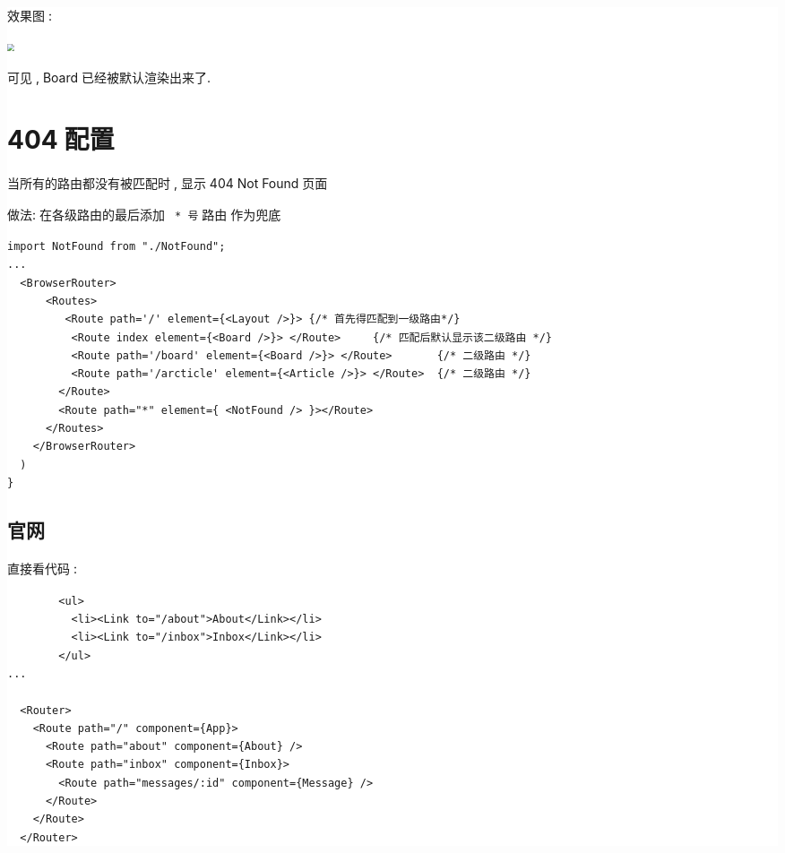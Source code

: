 效果图 : 

<img src="http://imagesoda.oss-cn-beijing.aliyuncs.com/Sodaoo/2022-06-13-031413.png" style="zoom:50%;" />

可见 , Board 已经被默认渲染出来了.





# 404 配置

当所有的路由都没有被匹配时 , 显示 404 Not Found 页面

做法:  在各级路由的最后添加 ` * 号` 路由 作为兜底

```react
import NotFound from "./NotFound";
...
  <BrowserRouter>
      <Routes>
         <Route path='/' element={<Layout />}> {/* 首先得匹配到一级路由*/}
          <Route index element={<Board />}> </Route>     {/* 匹配后默认显示该二级路由 */}
          <Route path='/board' element={<Board />}> </Route>       {/* 二级路由 */}
          <Route path='/arcticle' element={<Article />}> </Route>  {/* 二级路由 */}
        </Route>
        <Route path="*" element={ <NotFound /> }></Route>
      </Routes>
    </BrowserRouter>
  )
}
```





## 官网



直接看代码 : 

```react
        <ul>
          <li><Link to="/about">About</Link></li>
          <li><Link to="/inbox">Inbox</Link></li>
        </ul>
...

  <Router>
    <Route path="/" component={App}>
      <Route path="about" component={About} />
      <Route path="inbox" component={Inbox}>
        <Route path="messages/:id" component={Message} />
      </Route>
    </Route>
  </Router>
```
